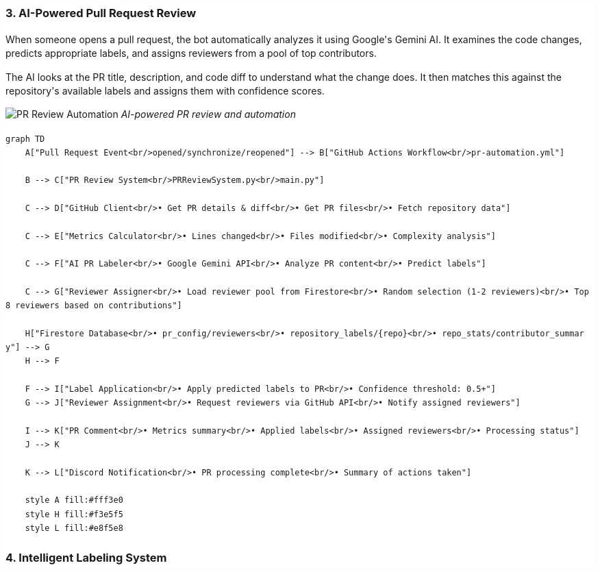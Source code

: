 
### 3. AI-Powered Pull Request Review

When someone opens a pull request, the bot automatically analyzes it using Google's Gemini AI. It examines the code changes, predicts appropriate labels, and assigns reviewers from a pool of top contributors.

The AI looks at the PR title, description, and code diff to understand what the change does. It then matches this against the repository's available labels and assigns them with confidence scores.

<img src="images/Screenshot%202025-08-03%20at%207.55.47%E2%80%AFPM.png" width="600" alt="PR Review Automation"/>
<em>AI-powered PR review and automation</em>

```mermaid
graph TD
    A["Pull Request Event<br/>opened/synchronize/reopened"] --> B["GitHub Actions Workflow<br/>pr-automation.yml"]
    
    B --> C["PR Review System<br/>PRReviewSystem.py<br/>main.py"]
    
    C --> D["GitHub Client<br/>• Get PR details & diff<br/>• Get PR files<br/>• Fetch repository data"]
    
    C --> E["Metrics Calculator<br/>• Lines changed<br/>• Files modified<br/>• Complexity analysis"]
    
    C --> F["AI PR Labeler<br/>• Google Gemini API<br/>• Analyze PR content<br/>• Predict labels"]
    
    C --> G["Reviewer Assigner<br/>• Load reviewer pool from Firestore<br/>• Random selection (1-2 reviewers)<br/>• Top 8 reviewers based on contributions"]
    
    H["Firestore Database<br/>• pr_config/reviewers<br/>• repository_labels/{repo}<br/>• repo_stats/contributor_summary"] --> G
    H --> F
    
    F --> I["Label Application<br/>• Apply predicted labels to PR<br/>• Confidence threshold: 0.5+"]
    G --> J["Reviewer Assignment<br/>• Request reviewers via GitHub API<br/>• Notify assigned reviewers"]
    
    I --> K["PR Comment<br/>• Metrics summary<br/>• Applied labels<br/>• Assigned reviewers<br/>• Processing status"]
    J --> K
    
    K --> L["Discord Notification<br/>• PR processing complete<br/>• Summary of actions taken"]
    
    style A fill:#fff3e0
    style H fill:#f3e5f5
    style L fill:#e8f5e8
```

### 4. Intelligent Labeling System
